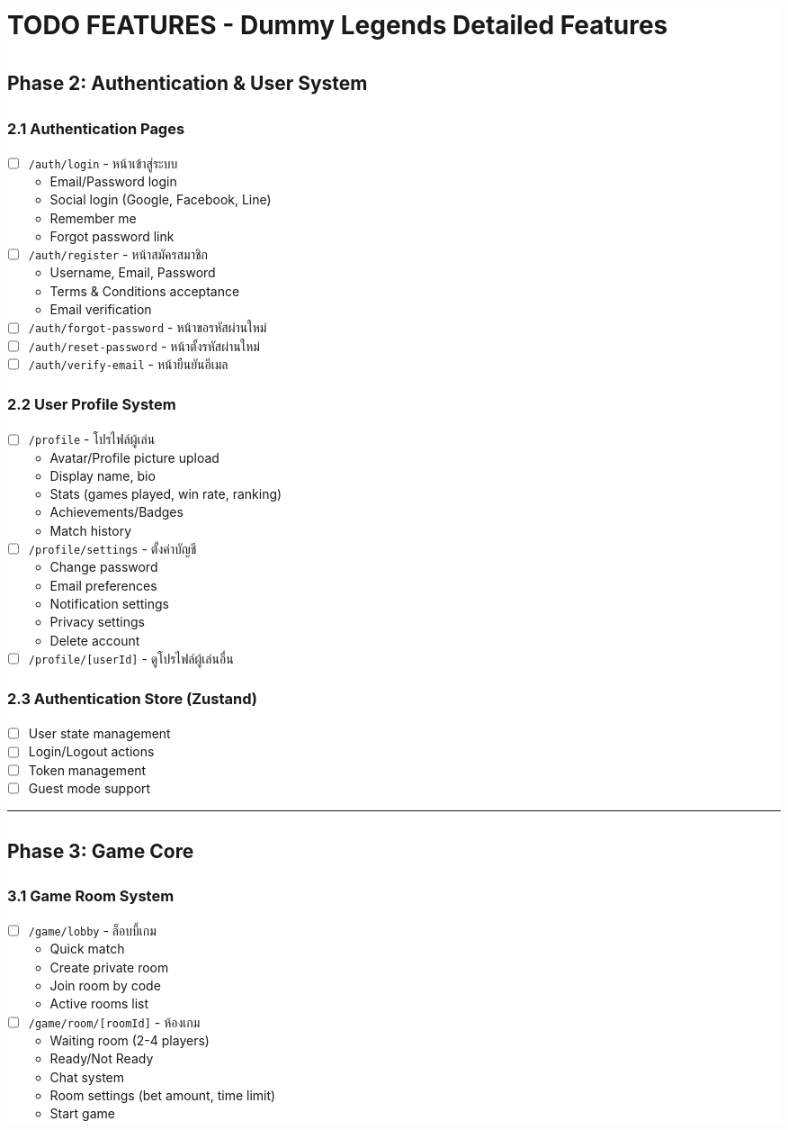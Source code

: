 # TODO FEATURES - Dummy Legends Detailed Features

## Phase 2: Authentication & User System

### 2.1 Authentication Pages
- [ ] `/auth/login` - หน้าเข้าสู่ระบบ
  - Email/Password login
  - Social login (Google, Facebook, Line)
  - Remember me
  - Forgot password link
- [ ] `/auth/register` - หน้าสมัครสมาชิก
  - Username, Email, Password
  - Terms & Conditions acceptance
  - Email verification
- [ ] `/auth/forgot-password` - หน้าขอรหัสผ่านใหม่
- [ ] `/auth/reset-password` - หน้าตั้งรหัสผ่านใหม่
- [ ] `/auth/verify-email` - หน้ายืนยันอีเมล

### 2.2 User Profile System
- [ ] `/profile` - โปรไฟล์ผู้เล่น
  - Avatar/Profile picture upload
  - Display name, bio
  - Stats (games played, win rate, ranking)
  - Achievements/Badges
  - Match history
- [ ] `/profile/settings` - ตั้งค่าบัญชี
  - Change password
  - Email preferences
  - Notification settings
  - Privacy settings
  - Delete account
- [ ] `/profile/[userId]` - ดูโปรไฟล์ผู้เล่นอื่น

### 2.3 Authentication Store (Zustand)
- [ ] User state management
- [ ] Login/Logout actions
- [ ] Token management
- [ ] Guest mode support

---

## Phase 3: Game Core

### 3.1 Game Room System
- [ ] `/game/lobby` - ล็อบบี้เกม
  - Quick match
  - Create private room
  - Join room by code
  - Active rooms list
- [ ] `/game/room/[roomId]` - ห้องเกม
  - Waiting room (2-4 players)
  - Ready/Not Ready
  - Chat system
  - Room settings (bet amount, time limit)
  - Start game
